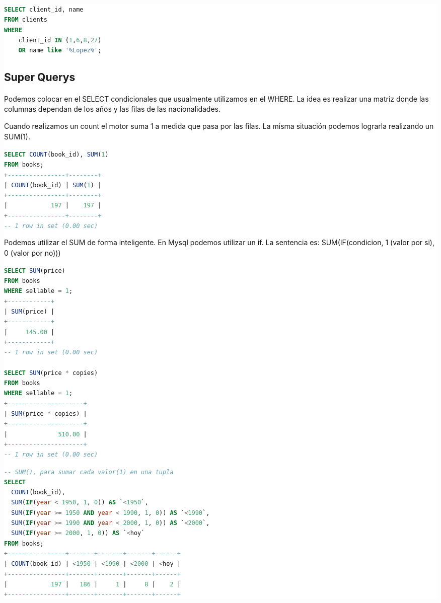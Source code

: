 ```sql
SELECT client_id, name
FROM clients
WHERE
    client_id IN (1,6,8,27)
    OR name like '%Lopez%';
```

## Super Querys

Podemos colocar en el SELECT condicionales que usualmente utilizamos en el WHERE. La idea es realizar una matriz donde las columnas dependan de los años y las filas de las nacionalidades.

Cuando realizamos un count el motor suma 1 a medida que pasa por las filas. La misma situación podemos lograrla realizando un SUM(1).


```sql
SELECT COUNT(book_id), SUM(1)
FROM books;
+----------------+--------+
| COUNT(book_id) | SUM(1) |
+----------------+--------+
|            197 |    197 |
+----------------+--------+
-- 1 row in set (0.00 sec)
```

Podemos utilizar el SUM de forma inteligente. En Mysql podemos utilizar un if. La sentencia es: SUM(IF(condicion, 1 (valor por si), 0 (valor por no)))

```sql
SELECT SUM(price) 
FROM books
WHERE sellable = 1;
+------------+
| SUM(price) |
+------------+
|     145.00 |
+------------+
-- 1 row in set (0.00 sec)

SELECT SUM(price * copies) 
FROM books
WHERE sellable = 1;
+---------------------+
| SUM(price * copies) |
+---------------------+
|              510.00 |
+---------------------+
-- 1 row in set (0.00 sec)
```

```sql
-- SUM(), para sumar cada valor(1) en una tupla
SELECT 
  COUNT(book_id), 
  SUM(IF(year < 1950, 1, 0)) AS `<1950`,
  SUM(IF(year >= 1950 AND year < 1990, 1, 0)) AS `<1990`,
  SUM(IF(year >= 1990 AND year < 2000, 1, 0)) AS `<2000`,
  SUM(IF(year >= 2000, 1, 0)) AS `<hoy`
FROM books;
+----------------+-------+-------+-------+------+
| COUNT(book_id) | <1950 | <1990 | <2000 | <hoy |
+----------------+-------+-------+-------+------+
|            197 |   186 |     1 |     8 |    2 |
+----------------+-------+-------+-------+------+
```